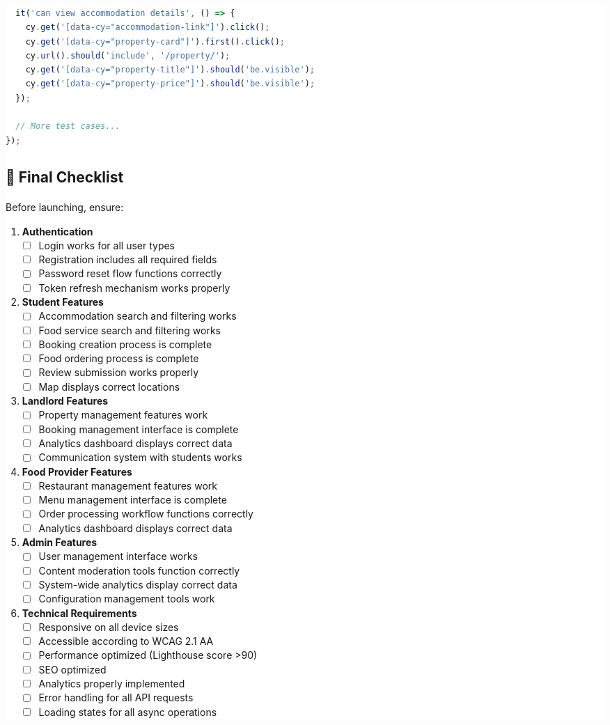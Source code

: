 ```javascript
  it('can view accommodation details', () => {
    cy.get('[data-cy="accommodation-link"]').click();
    cy.get('[data-cy="property-card"]').first().click();
    cy.url().should('include', '/property/');
    cy.get('[data-cy="property-title"]').should('be.visible');
    cy.get('[data-cy="property-price"]').should('be.visible');
  });

  // More test cases...
});
```

## 📝 Final Checklist

Before launching, ensure:

1. **Authentication**
   - [ ] Login works for all user types
   - [ ] Registration includes all required fields
   - [ ] Password reset flow functions correctly
   - [ ] Token refresh mechanism works properly

2. **Student Features**
   - [ ] Accommodation search and filtering works
   - [ ] Food service search and filtering works
   - [ ] Booking creation process is complete
   - [ ] Food ordering process is complete
   - [ ] Review submission works properly
   - [ ] Map displays correct locations

3. **Landlord Features**
   - [ ] Property management features work
   - [ ] Booking management interface is complete
   - [ ] Analytics dashboard displays correct data
   - [ ] Communication system with students works

4. **Food Provider Features**
   - [ ] Restaurant management features work
   - [ ] Menu management interface is complete
   - [ ] Order processing workflow functions correctly
   - [ ] Analytics dashboard displays correct data

5. **Admin Features**
   - [ ] User management interface works
   - [ ] Content moderation tools function correctly
   - [ ] System-wide analytics display correct data
   - [ ] Configuration management tools work

6. **Technical Requirements**
   - [ ] Responsive on all device sizes
   - [ ] Accessible according to WCAG 2.1 AA
   - [ ] Performance optimized (Lighthouse score >90)
   - [ ] SEO optimized
   - [ ] Analytics properly implemented
   - [ ] Error handling for all API requests
   - [ ] Loading states for all async operations
